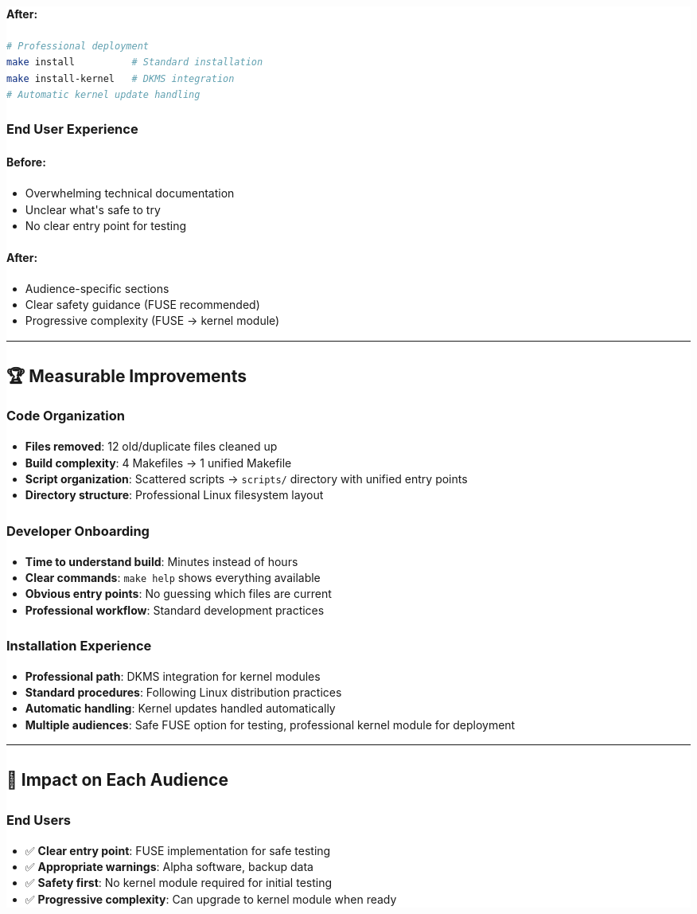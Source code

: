 #### **After:**
```bash
# Professional deployment
make install          # Standard installation
make install-kernel   # DKMS integration  
# Automatic kernel update handling
```

### **End User Experience**

#### **Before:**
- Overwhelming technical documentation
- Unclear what's safe to try  
- No clear entry point for testing

#### **After:**
- Audience-specific sections
- Clear safety guidance (FUSE recommended)
- Progressive complexity (FUSE → kernel module)

---

## 🏆 **Measurable Improvements**

### **Code Organization**
- **Files removed**: 12 old/duplicate files cleaned up
- **Build complexity**: 4 Makefiles → 1 unified Makefile  
- **Script organization**: Scattered scripts → `scripts/` directory with unified entry points
- **Directory structure**: Professional Linux filesystem layout

### **Developer Onboarding**
- **Time to understand build**: Minutes instead of hours
- **Clear commands**: `make help` shows everything available
- **Obvious entry points**: No guessing which files are current
- **Professional workflow**: Standard development practices

### **Installation Experience**  
- **Professional path**: DKMS integration for kernel modules
- **Standard procedures**: Following Linux distribution practices
- **Automatic handling**: Kernel updates handled automatically
- **Multiple audiences**: Safe FUSE option for testing, professional kernel module for deployment

---

## 🎯 **Impact on Each Audience**

### **End Users** 
- ✅ **Clear entry point**: FUSE implementation for safe testing
- ✅ **Appropriate warnings**: Alpha software, backup data
- ✅ **Safety first**: No kernel module required for initial testing
- ✅ **Progressive complexity**: Can upgrade to kernel module when ready
